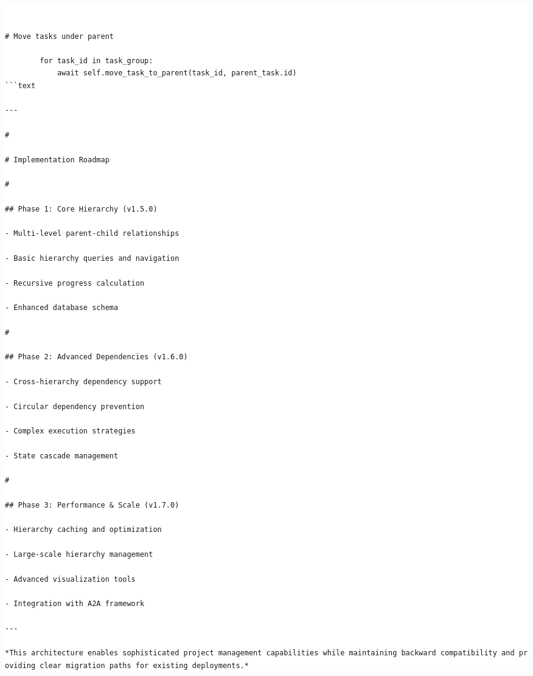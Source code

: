 ```text
        

# Move tasks under parent

        for task_id in task_group:
            await self.move_task_to_parent(task_id, parent_task.id)
```text

---

#

# Implementation Roadmap

#

## Phase 1: Core Hierarchy (v1.5.0)

- Multi-level parent-child relationships

- Basic hierarchy queries and navigation

- Recursive progress calculation

- Enhanced database schema

#

## Phase 2: Advanced Dependencies (v1.6.0)

- Cross-hierarchy dependency support

- Circular dependency prevention

- Complex execution strategies

- State cascade management

#

## Phase 3: Performance & Scale (v1.7.0)

- Hierarchy caching and optimization

- Large-scale hierarchy management

- Advanced visualization tools

- Integration with A2A framework

---

*This architecture enables sophisticated project management capabilities while maintaining backward compatibility and providing clear migration paths for existing deployments.*

